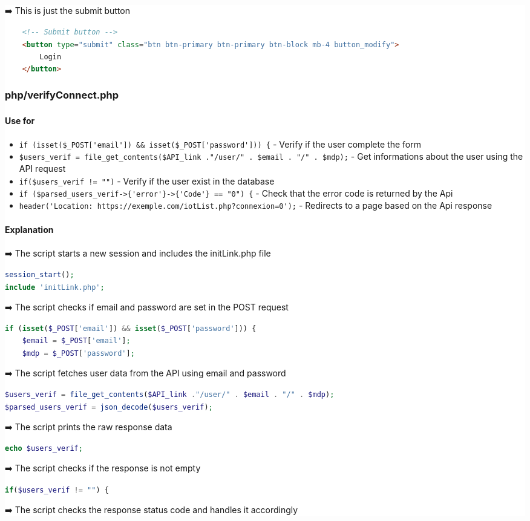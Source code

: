 ➡️ This is just the submit button
```html
    <!-- Submit button -->
    <button type="submit" class="btn btn-primary btn-primary btn-block mb-4 button_modify">
        Login
    </button>
```



### php/verifyConnect.php
#### Use for
* `if (isset($_POST['email']) && isset($_POST['password'])) {` - Verify if the user complete the form
* `$users_verif = file_get_contents($API_link ."/user/" . $email . "/" . $mdp);` - Get informations about the user using the API request
* `if($users_verif != "")` - Verify if the user exist in the database
* `if ($parsed_users_verif->{'error'}->{'Code'} == "0") {` - Check that the error code is returned by the Api
* `header('Location: https://exemple.com/iotList.php?connexion=0');` - Redirects to a page based on the Api response

#### Explanation

➡️ The script starts a new session and includes the initLink.php file

```php
session_start();
include 'initLink.php';
```

➡️ The script checks if email and password are set in the POST request

```php
if (isset($_POST['email']) && isset($_POST['password'])) {
    $email = $_POST['email'];
    $mdp = $_POST['password'];
```
➡️ The script fetches user data from the API using email and password

```php
$users_verif = file_get_contents($API_link ."/user/" . $email . "/" . $mdp);
$parsed_users_verif = json_decode($users_verif);
```
➡️ The script prints the raw response data

```php
echo $users_verif;
```

➡️ The script checks if the response is not empty

```php
if($users_verif != "") {
```

➡️ The script checks the response status code and handles it accordingly

